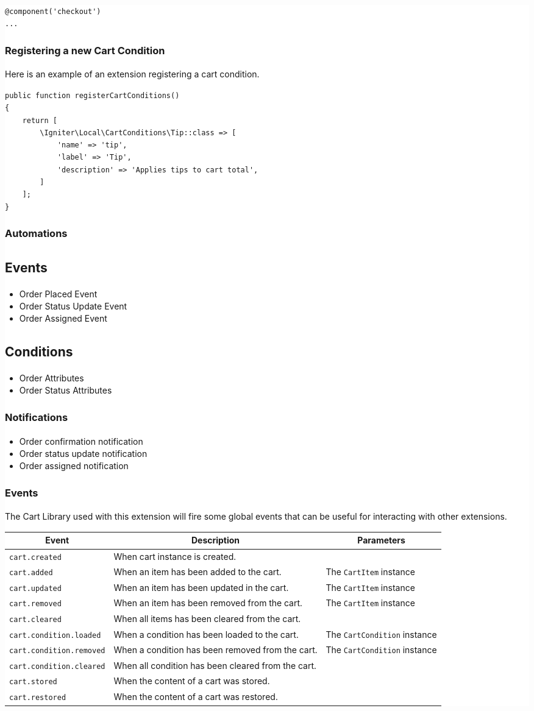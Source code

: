 ```
@component('checkout')
...
```

### Registering a new Cart Condition

Here is an example of an extension registering a cart condition.

```
public function registerCartConditions()
{
    return [
        \Igniter\Local\CartConditions\Tip::class => [
            'name' => 'tip',
            'label' => 'Tip',
            'description' => 'Applies tips to cart total',
        ]
    ];
}
```

### Automations

## Events
- Order Placed Event
- Order Status Update Event
- Order Assigned Event

## Conditions
- Order Attributes
- Order Status Attributes

### Notifications

- Order confirmation notification
- Order status update notification
- Order assigned notification

### Events

The Cart Library used with this extension will fire some global events that can be useful for interacting with other extensions.

| Event | Description | Parameters |
| ----- | ----------- | ---------- |
| `cart.created` |    When cart instance is created.    |           |
| `cart.added` |      When an item has been added to the cart.       |      The `CartItem` instance     |
| `cart.updated` |     When an item has been updated in the cart.     |      The `CartItem` instance     |
| `cart.removed` |    When an item has been removed from the cart.      |     The `CartItem` instance      |
| `cart.cleared` |     When all items has been cleared from the cart.     |           |
| `cart.condition.loaded` |      When a condition has been loaded to the cart.    |      The `CartCondition` instance     |
| `cart.condition.removed` |     When a condition has been removed from the cart.     |     The `CartCondition` instance      |
| `cart.condition.cleared` |      When all condition has been cleared from the cart.    |           |
| `cart.stored` |    When the content of a cart was stored.      |           |
| `cart.restored` |      When the content of a cart was restored.    |           |
